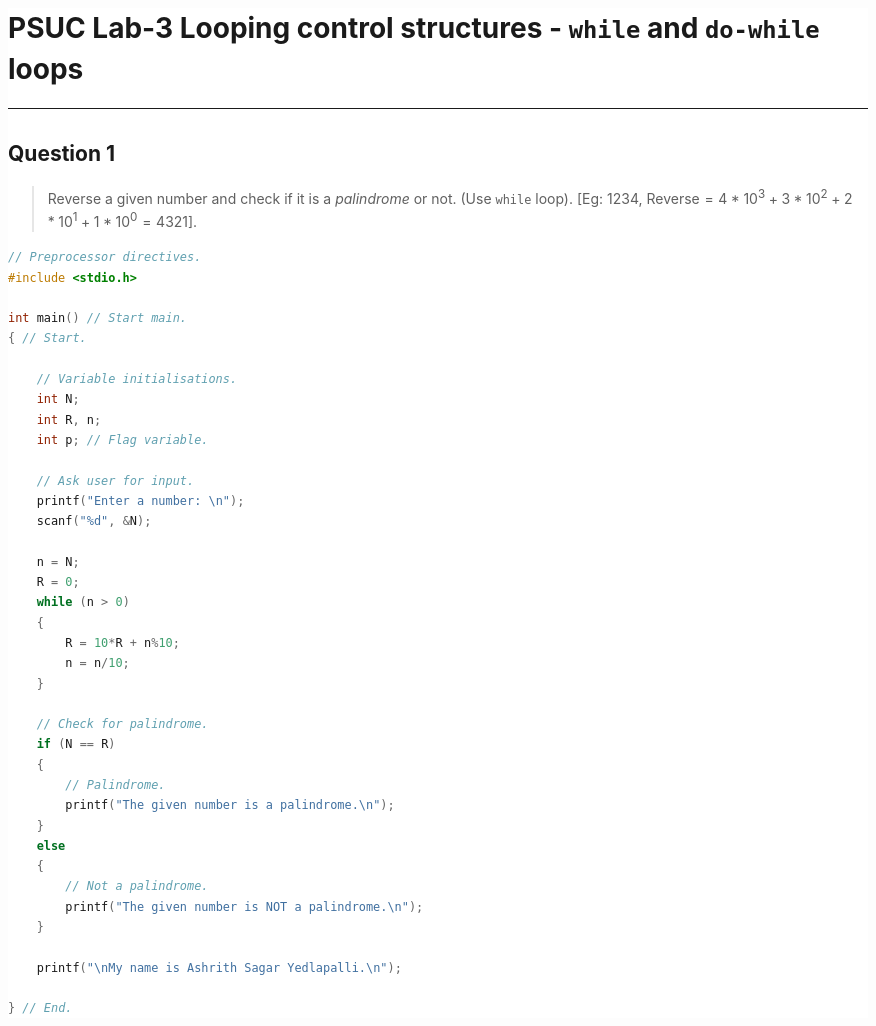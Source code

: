 # PSUC Lab-3 Looping control structures - `while` and `do-while` loops

---

## Question 1

> Reverse a given number and check if it is a *palindrome* or not. (Use `while` loop).
[Eg: $1234$, $\text{Reverse}=4*10^3 +3 * 10 ^2 + 2 * 10^ 1 + 1 * 10 ^0 =4321$].
> 

```c
// Preprocessor directives.
#include <stdio.h>

int main() // Start main.
{ // Start.

	// Variable initialisations.
	int N;
	int R, n;
	int p; // Flag variable.
	
	// Ask user for input.
	printf("Enter a number: \n");
	scanf("%d", &N);

	n = N;
	R = 0;
	while (n > 0)
	{
		R = 10*R + n%10;
		n = n/10;
	}

	// Check for palindrome.
	if (N == R)
	{
		// Palindrome.
		printf("The given number is a palindrome.\n");
	}
	else
	{
		// Not a palindrome.
		printf("The given number is NOT a palindrome.\n");
	}

	printf("\nMy name is Ashrith Sagar Yedlapalli.\n");

} // End.
```
